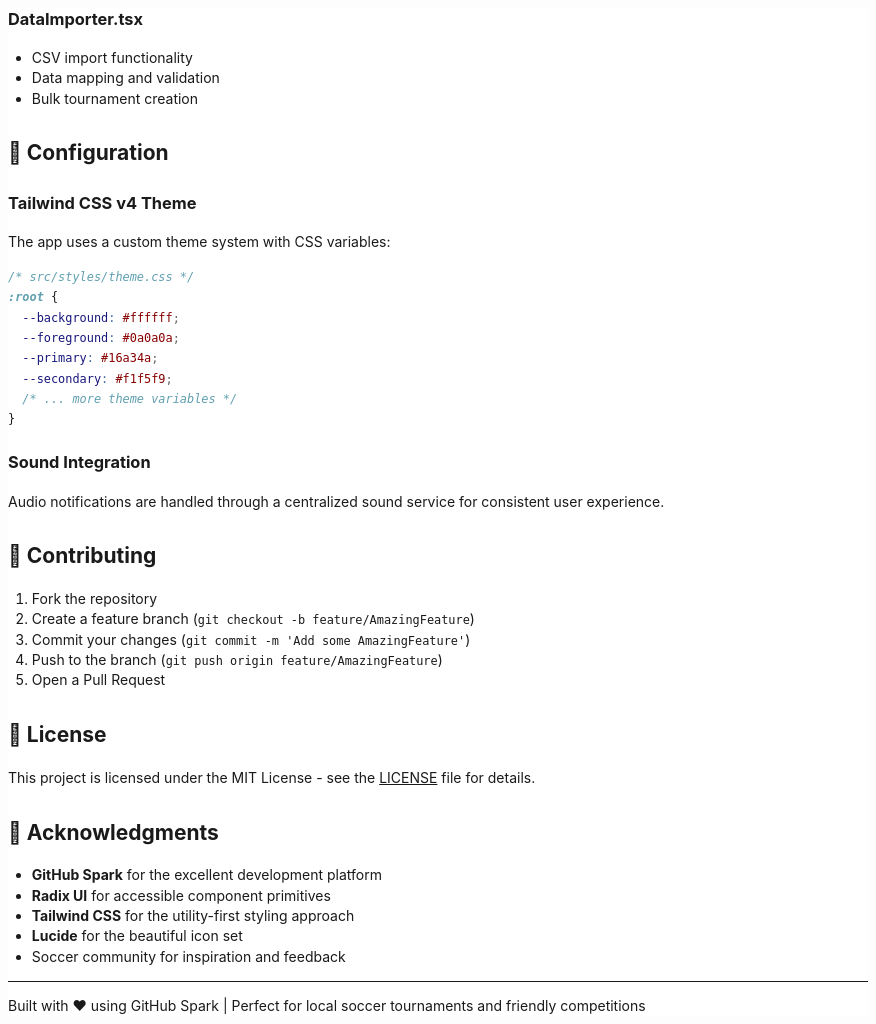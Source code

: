 ### DataImporter.tsx

- CSV import functionality
- Data mapping and validation
- Bulk tournament creation

## 🔧 Configuration

### Tailwind CSS v4 Theme

The app uses a custom theme system with CSS variables:

```css
/* src/styles/theme.css */
:root {
  --background: #ffffff;
  --foreground: #0a0a0a;
  --primary: #16a34a;
  --secondary: #f1f5f9;
  /* ... more theme variables */
}
```

### Sound Integration

Audio notifications are handled through a centralized sound service for consistent user experience.

## 🤝 Contributing

1. Fork the repository
2. Create a feature branch (`git checkout -b feature/AmazingFeature`)
3. Commit your changes (`git commit -m 'Add some AmazingFeature'`)
4. Push to the branch (`git push origin feature/AmazingFeature`)
5. Open a Pull Request

## 📝 License

This project is licensed under the MIT License - see the [LICENSE](LICENSE) file for details.

## 🙏 Acknowledgments

- **GitHub Spark** for the excellent development platform
- **Radix UI** for accessible component primitives
- **Tailwind CSS** for the utility-first styling approach
- **Lucide** for the beautiful icon set
- Soccer community for inspiration and feedback

---

Built with ❤️ using GitHub Spark | Perfect for local soccer tournaments and friendly competitions
